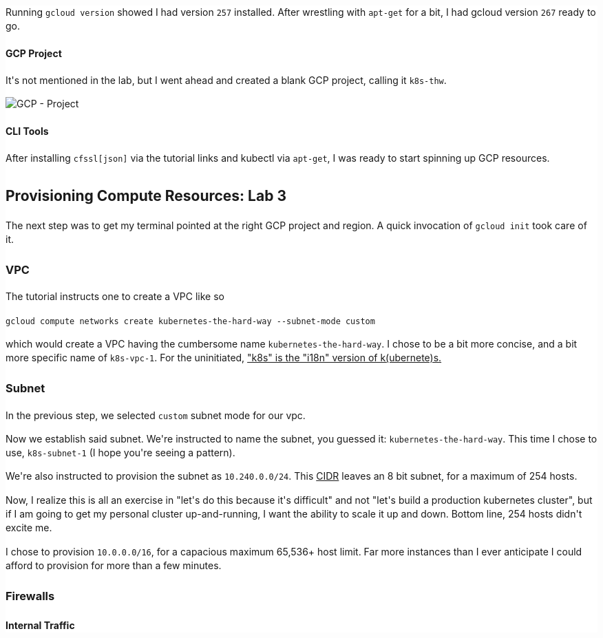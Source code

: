 Running 
`gcloud version` 
showed I had version `257` installed. After wrestling with `apt-get` for a bit, I had gcloud version `267` ready to go.

#### GCP Project

It's not mentioned in the lab, but I went ahead and created a blank GCP project, calling it `k8s-thw`.

![GCP - Project](/images/k8s-thw-p1/gcp-project.png)


#### CLI Tools

After installing `cfssl[json]` via the tutorial links and kubectl via `apt-get`, I was ready to start spinning up GCP resources.


## Provisioning Compute Resources: Lab 3

The next step was to get my terminal pointed at the right GCP project and region. A quick invocation of `gcloud init` took care of it.

### VPC

The tutorial instructs one to create a VPC like so

`gcloud compute networks create kubernetes-the-hard-way --subnet-mode custom`

which would create a VPC having the cumbersome name `kubernetes-the-hard-way`. I chose to be a bit more concise, and a bit more specific name of `k8s-vpc-1`. For the uninitiated, ["k8s" is the "i18n" version of k(ubernete)s.](https://medium.com/@rothgar/why-kubernetes-is-abbreviated-k8s-905289405a3c)

### Subnet

In the previous step, we selected `custom` subnet mode for our vpc.

Now we establish said subnet. We're instructed to name the subnet, you guessed it: `kubernetes-the-hard-way`. This time I chose to use, `k8s-subnet-1` (I hope you're seeing a pattern).

We're also instructed to provision the subnet as `10.240.0.0/24`. This [CIDR](https://en.wikipedia.org/wiki/Classless_Inter-Domain_Routing) leaves an 8 bit subnet, for a maximum of 254 hosts. 

Now, I realize this is all an exercise in "let's do this because it's difficult" and not "let's build a production kubernetes cluster", but if I am going to get my personal cluster up-and-running, I want the ability to scale it up and down. Bottom line, 254 hosts didn't excite me.

I chose to provision `10.0.0.0/16`, for a capacious maximum 65,536+ host limit. Far more instances than I ever anticipate I could afford to provision for more than a few minutes.

### Firewalls

#### Internal Traffic
